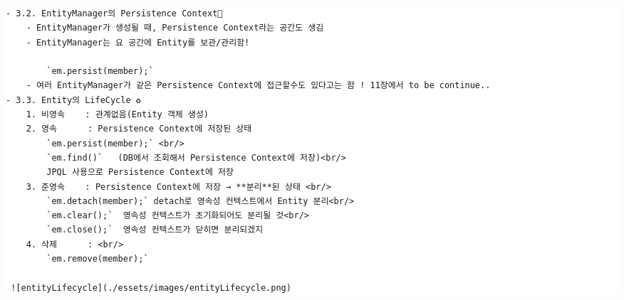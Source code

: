     - 3.2. EntityManager의 Persistence Context🚪
        - EntityManager가 생성될 때, Persistence Context라는 공간도 생김
        - EntityManager는 요 공간에 Entity를 보관/관리함!

            `em.persist(member);`
        - 여러 EntityManager가 같은 Persistence Context에 접근할수도 있다고는 함 ! 11장에서 to be continue..
    - 3.3. Entity의 LifeCycle ♻️
        1. 비영속    : 관계없음(Entity 객체 생성)
        2. 영속      : Persistence Context에 저장된 상태    
            `em.persist(member);` <br/>
            `em.find()`   (DB에서 조회해서 Persistence Context에 저장)<br/>
            JPQL 사용으로 Persistence Context에 저장
        3. 준영속    : Persistence Context에 저장 → **분리**된 상태 <br/>
            `em.detach(member);` detach로 영속성 컨텍스트에서 Entity 분리<br/>
            `em.clear();`  영속성 컨텍스트가 초기화되어도 분리될 것<br/>
            `em.close();`  영속성 컨텍스트가 닫히면 분리되겠지
        4. 삭제      : <br/>
            `em.remove(member);`

     ![entityLifecycle](./essets/images/entityLifecycle.png)   
